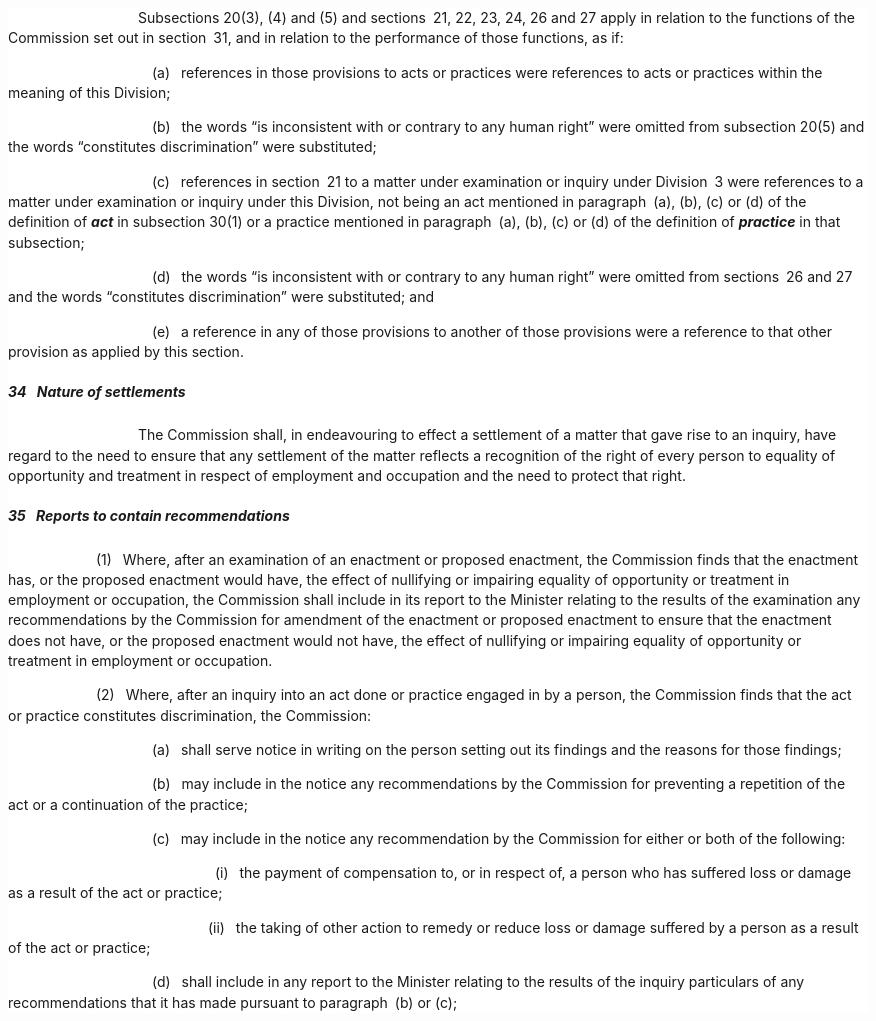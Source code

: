                    Subsections 20(3), (4) and (5) and sections 21, 22, 23, 24, 26 and 27 apply in relation to the functions of the Commission set out in section 31, and in relation to the performance of those functions, as if:

                     (a)  references in those provisions to acts or practices were references to acts or practices within the meaning of this Division;

                     (b)  the words “is inconsistent with or contrary to any human right” were omitted from subsection 20(5) and the words “constitutes discrimination” were substituted;

                     (c)  references in section 21 to a matter under examination or inquiry under Division 3 were references to a matter under examination or inquiry under this Division, not being an act mentioned in paragraph (a), (b), (c) or (d) of the definition of **_act_** in subsection 30(1) or a practice mentioned in paragraph (a), (b), (c) or (d) of the definition of **_practice_** in that subsection;

                     (d)  the words “is inconsistent with or contrary to any human right” were omitted from sections 26 and 27 and the words “constitutes discrimination” were substituted; and

                     (e)  a reference in any of those provisions to another of those provisions were a reference to that other provision as applied by this section.

##### <a id="34"></a>34  Nature of settlements

                   The Commission shall, in endeavouring to effect a settlement of a matter that gave rise to an inquiry, have regard to the need to ensure that any settlement of the matter reflects a recognition of the right of every person to equality of opportunity and treatment in respect of employment and occupation and the need to protect that right.

##### <a id="35"></a>35  Reports to contain recommendations

             (1)  Where, after an examination of an enactment or proposed enactment, the Commission finds that the enactment has, or the proposed enactment would have, the effect of nullifying or impairing equality of opportunity or treatment in employment or occupation, the Commission shall include in its report to the Minister relating to the results of the examination any recommendations by the Commission for amendment of the enactment or proposed enactment to ensure that the enactment does not have, or the proposed enactment would not have, the effect of nullifying or impairing equality of opportunity or treatment in employment or occupation.

             (2)  Where, after an inquiry into an act done or practice engaged in by a person, the Commission finds that the act or practice constitutes discrimination, the Commission:

                     (a)  shall serve notice in writing on the person setting out its findings and the reasons for those findings;

                     (b)  may include in the notice any recommendations by the Commission for preventing a repetition of the act or a continuation of the practice;

                     (c)  may include in the notice any recommendation by the Commission for either or both of the following:

                              (i)  the payment of compensation to, or in respect of, a person who has suffered loss or damage as a result of the act or practice;

                             (ii)  the taking of other action to remedy or reduce loss or damage suffered by a person as a result of the act or practice;

                     (d)  shall include in any report to the Minister relating to the results of the inquiry particulars of any recommendations that it has made pursuant to paragraph (b) or (c);
